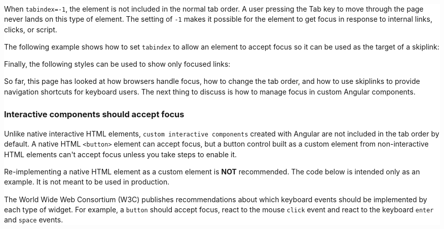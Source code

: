 When `tabindex=-1`, the element is not included in the normal tab order.
A user pressing the Tab key to move through the page never lands
on this type of element. The setting of `-1`
makes it possible for the element to get focus in response to internal
links, clicks, or script.

The following example shows how to set `tabindex` to allow an element
to accept focus so it can be used as the target of a skiplink:


<code-example path="a11y/src/app/managing-focus/managing-focus.component.html" region="cb-a11y-managing-focus-skiplinks-destination" header="src/app/managing-focus/managing-focus.component.html">

</code-example>



Finally, the following styles can be used to show only focused links:


<code-example path="a11y/src/assets/a11y.css" region="cb-a11y-managing-focus-skiplinks-style" header="src/assets/a11y.css">

</code-example>



So far, this page has looked at how browsers handle focus,
how to change the tab order, and how to use skiplinks to
provide navigation shortcuts for keyboard users.
The next thing to discuss is
how to manage focus
in custom Angular components.


### Interactive components should accept focus

Unlike native interactive HTML elements, `custom interactive components` created with Angular
are not included in the tab order by default.
A native HTML `<button>` element can accept focus,
but a button control built as a 
custom element from non-interactive HTML elements can't accept focus
unless you take steps to enable it.


<div class="l-sub-section">



Re-implementing a  native HTML element as a custom element is **NOT** recommended.
The code below is intended only as an example.
It is not meant to be used in production.


</div>



The World Wide Web Consortium (W3C) publishes
recommendations about which keyboard events should be
implemented by each type of widget.
For example, a `button` should accept focus, react to the
mouse `click` event and react to the keyboard `enter` and `space` events.
